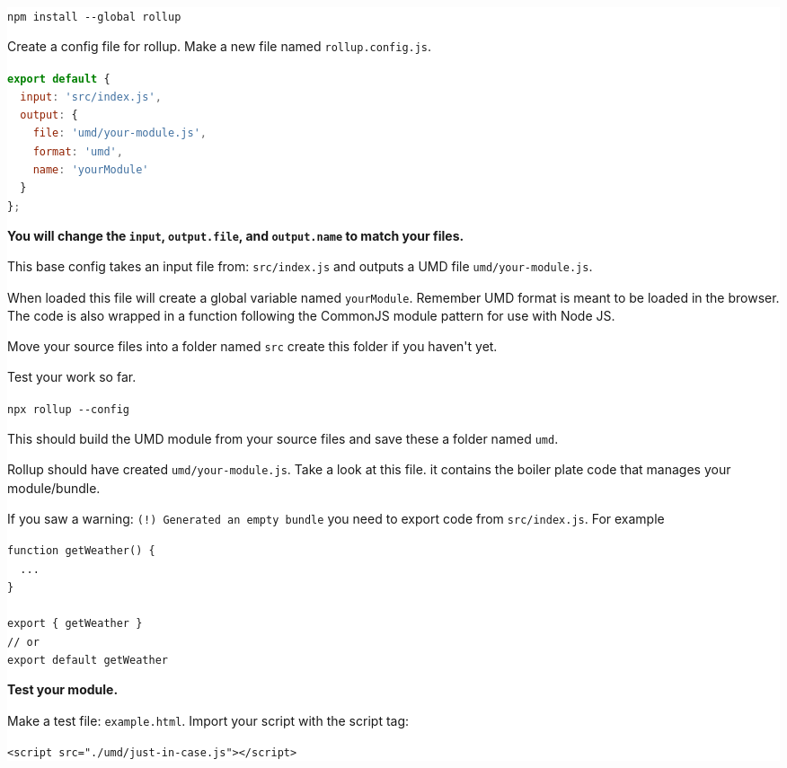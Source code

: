 `npm install --global rollup`



Create a config file for rollup. Make a new file named `rollup.config.js`. 

```JavaScript
export default {
  input: 'src/index.js',
  output: {
    file: 'umd/your-module.js',
    format: 'umd',
    name: 'yourModule'
  }
};
```

**You will change the `input`, `output.file`, and  `output.name` to match your files.**

This base config takes an input file from: `src/index.js` and outputs a UMD file `umd/your-module.js`. 



When loaded this file will create a global variable named `yourModule`. Remember UMD format is meant to be loaded in the browser. The code is also wrapped in a function following the CommonJS module pattern for use with Node JS. 

Move your source files into a folder named `src` create this folder if you haven't yet. 



Test your work so far. 

`npx rollup --config`

This should build the UMD module from your source files and save these a folder named `umd`. 

Rollup should have created `umd/your-module.js`. Take a look at this file. it contains the boiler plate code that manages your module/bundle. 



If you saw a warning: `(!) Generated an empty bundle` you need to export code from  `src/index.js`. For example 

```JS 
function getWeather() {
  ...
}

export { getWeather }
// or 
export default getWeather
```



**Test your module.** 

Make a test file: `example.html`. Import your script with the script tag: 

`<script src="./umd/just-in-case.js"></script>`
